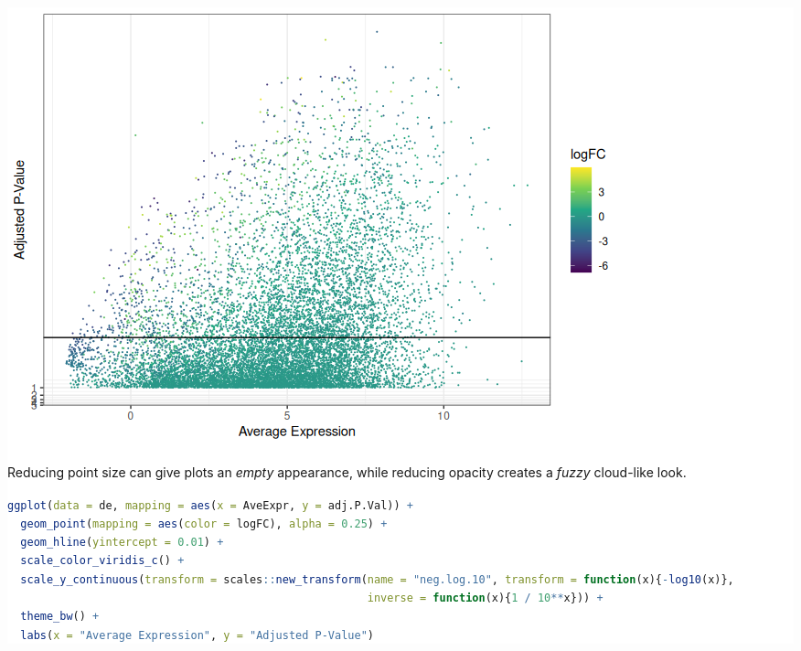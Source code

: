 ![](01-scatterplot_files/figure-gfm/point_size-1.png)

Reducing point size can give plots an *empty* appearance, while reducing
opacity creates a *fuzzy* cloud-like look.

``` r
ggplot(data = de, mapping = aes(x = AveExpr, y = adj.P.Val)) +
  geom_point(mapping = aes(color = logFC), alpha = 0.25) +
  geom_hline(yintercept = 0.01) +
  scale_color_viridis_c() +
  scale_y_continuous(transform = scales::new_transform(name = "neg.log.10", transform = function(x){-log10(x)},
                                                       inverse = function(x){1 / 10**x})) +
  theme_bw() +
  labs(x = "Average Expression", y = "Adjusted P-Value")
```
